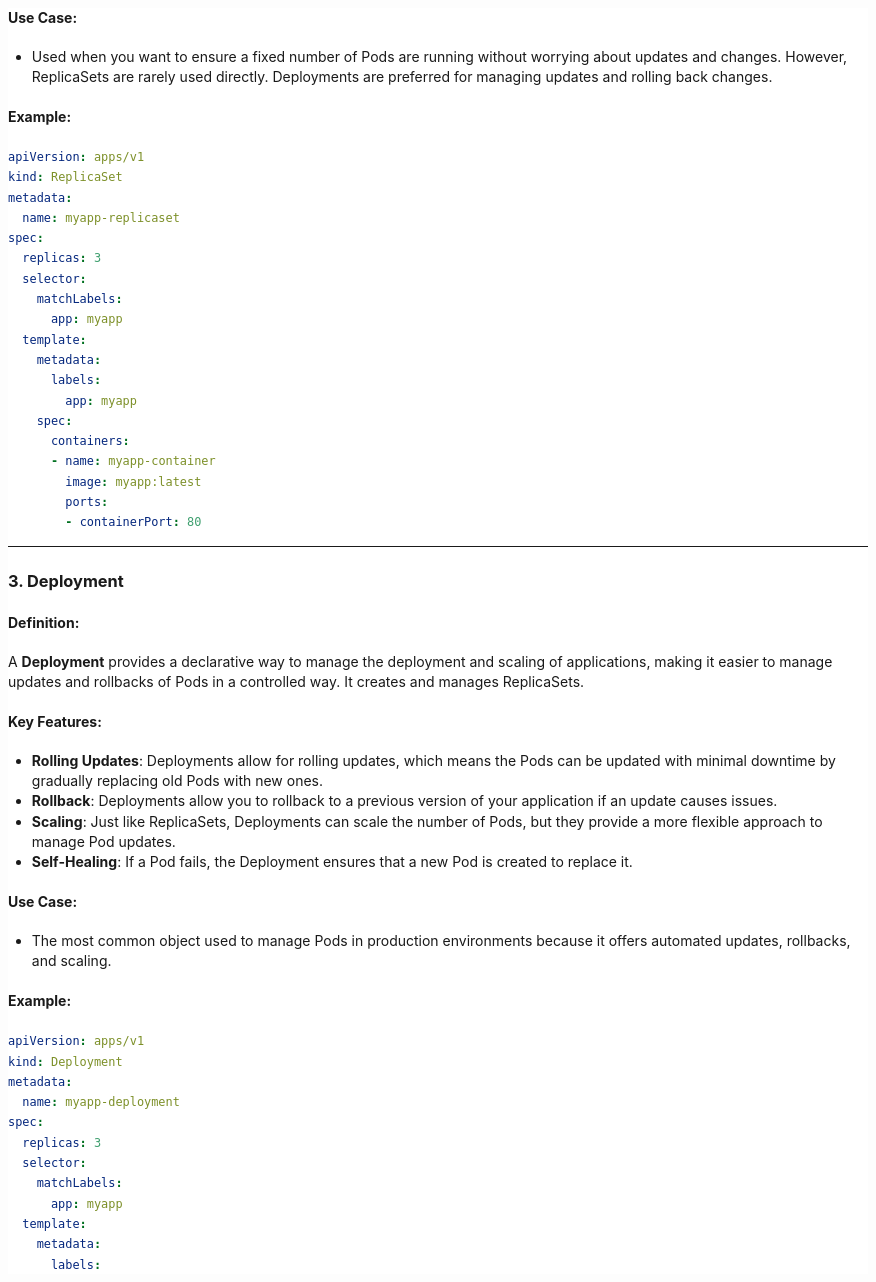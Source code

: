 #### **Use Case**:
- Used when you want to ensure a fixed number of Pods are running without worrying about updates and changes. However, ReplicaSets are rarely used directly. Deployments are preferred for managing updates and rolling back changes.

#### **Example**:
```yaml
apiVersion: apps/v1
kind: ReplicaSet
metadata:
  name: myapp-replicaset
spec:
  replicas: 3
  selector:
    matchLabels:
      app: myapp
  template:
    metadata:
      labels:
        app: myapp
    spec:
      containers:
      - name: myapp-container
        image: myapp:latest
        ports:
        - containerPort: 80
```

---

### **3. Deployment**

#### **Definition**:
A **Deployment** provides a declarative way to manage the deployment and scaling of applications, making it easier to manage updates and rollbacks of Pods in a controlled way. It creates and manages ReplicaSets.

#### **Key Features**:
- **Rolling Updates**: Deployments allow for rolling updates, which means the Pods can be updated with minimal downtime by gradually replacing old Pods with new ones.
- **Rollback**: Deployments allow you to rollback to a previous version of your application if an update causes issues.
- **Scaling**: Just like ReplicaSets, Deployments can scale the number of Pods, but they provide a more flexible approach to manage Pod updates.
- **Self-Healing**: If a Pod fails, the Deployment ensures that a new Pod is created to replace it.

#### **Use Case**:
- The most common object used to manage Pods in production environments because it offers automated updates, rollbacks, and scaling.

#### **Example**:
```yaml
apiVersion: apps/v1
kind: Deployment
metadata:
  name: myapp-deployment
spec:
  replicas: 3
  selector:
    matchLabels:
      app: myapp
  template:
    metadata:
      labels:
```